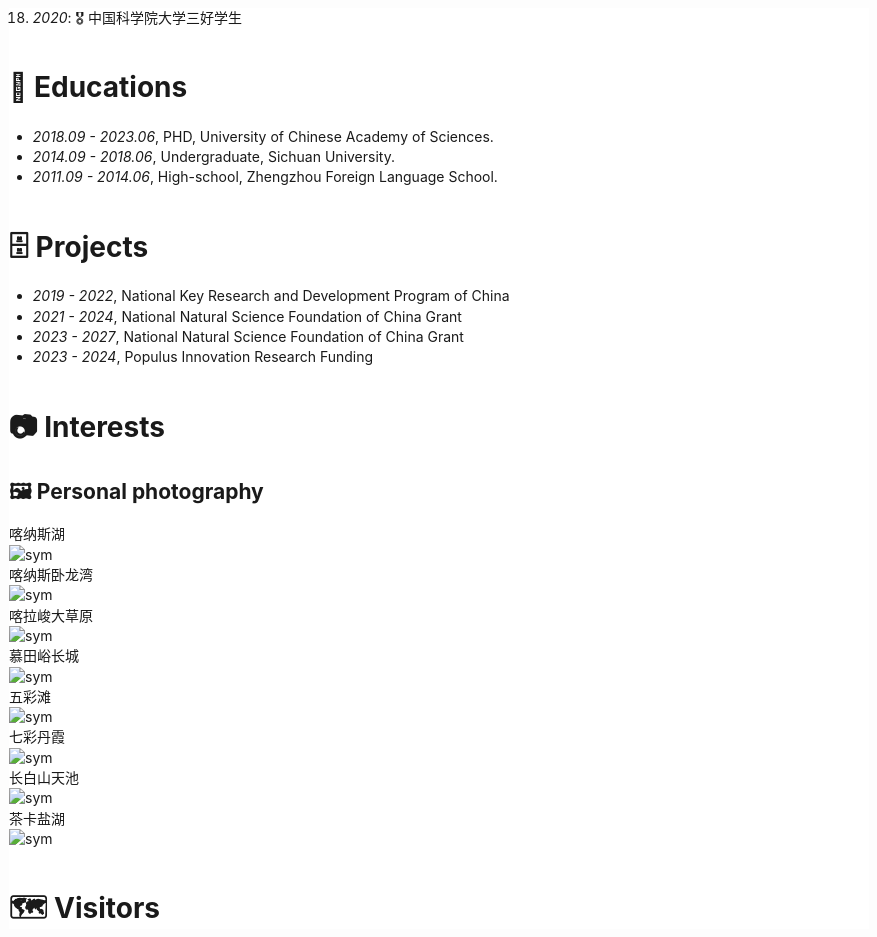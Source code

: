 18. *2020*: 🎖 中国科学院大学三好学生

# 📖 Educations
- *2018.09 - 2023.06*, PHD, University of Chinese Academy of Sciences. 
- *2014.09 - 2018.06*, Undergraduate, Sichuan University.
- *2011.09 - 2014.06*, High-school, Zhengzhou Foreign Language School.

# 🗄 Projects
- *2019 - 2022*, National Key Research and Development Program of China
- *2021 - 2024*, National Natural Science Foundation of China Grant
- *2023 - 2027*, National Natural Science Foundation of China Grant
- *2023 - 2024*, Populus Innovation Research Funding

# 📷 Interests
## 🖼 Personal photography
<div class='paper-box'><div class='paper-box-image'><div><div class="badge">喀纳斯湖</div><img src='images/kanasi-a.png' alt="sym" width="70%"></div></div><div class='paper-box-image'><div><div class="badge">喀纳斯卧龙湾</div><img src='images/kanasi-b.png' alt="sym" width="70%"></div></div><div class='paper-box-image'><div><div class="badge">喀拉峻大草原</div><img src='images/kalajun.png' alt="sym" width="70%"></div></div><div class='paper-box-image'><div><div class="badge">慕田峪长城</div><img src='images/mutianyu.png' alt="sym" width="70%"></div></div><div class='paper-box-image'><div><div class="badge">五彩滩</div><img src='images/wucaitan.png' alt="sym" width="70%"></div></div><div class='paper-box-image'><div><div class="badge">七彩丹霞</div><img src='images/danxia.png' alt="sym" width="70%"></div></div><div class='paper-box-image'><div><div class="badge">长白山天池</div><img src='images/changbaishan.png' alt="sym" width="70%"></div></div>
<div class='paper-box-image'><div><div class="badge">茶卡盐湖</div><img src='images/chaka.png' alt="sym" width="70%"></div></div>
</div>

# 🗺 Visitors
<p align="left"><script type='text/javascript' id='clustrmaps' src='//cdn.clustrmaps.com/map_v2.js?cl=ffffff&w=700&t=tt&d=ESc1V1AObl8jPnR3gUeBjEmEFdqy12qTEJjxeSu1b84'></script></p>
